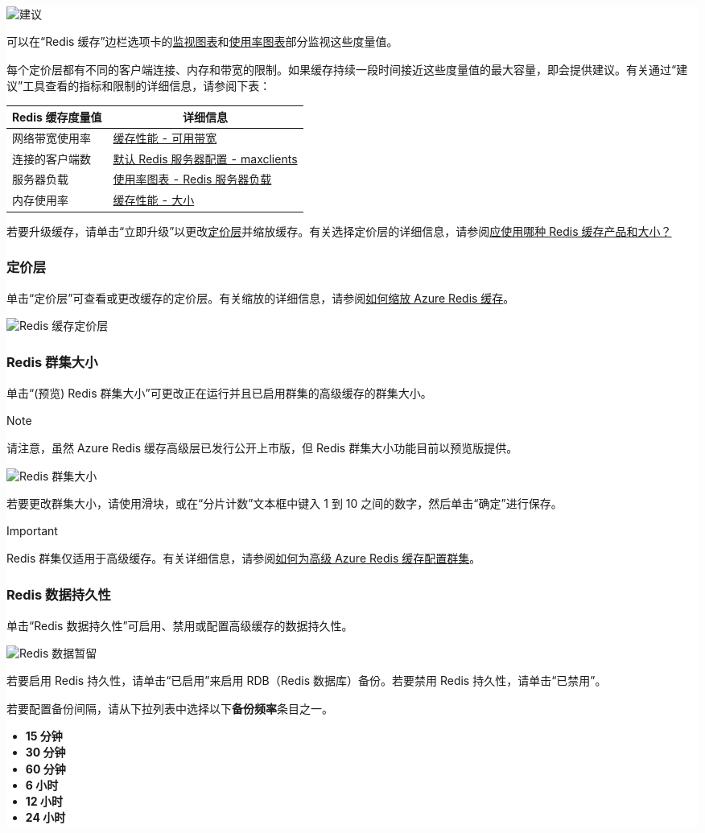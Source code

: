 ![建议](./media/cache-configure/redis-cache-recommendations.png)

可以在“Redis 缓存”边栏选项卡的[监视图表](./cache-how-to-monitor.md#monitoring-charts)和[使用率图表](./cache-how-to-monitor.md#usage-charts)部分监视这些度量值。

每个定价层都有不同的客户端连接、内存和带宽的限制。如果缓存持续一段时间接近这些度量值的最大容量，即会提供建议。有关通过“建议”工具查看的指标和限制的详细信息，请参阅下表：

| Redis 缓存度量值 | 详细信息 |
| --- | --- |
| 网络带宽使用率 |[缓存性能 - 可用带宽](./cache-faq.md#cache-performance) |
| 连接的客户端数 |[默认 Redis 服务器配置 - maxclients](#maxclients) |
| 服务器负载 |[使用率图表 - Redis 服务器负载](./cache-how-to-monitor.md#usage-charts) |
| 内存使用率 |[缓存性能 - 大小](./cache-faq.md#cache-performance) |

若要升级缓存，请单击“立即升级”以更改[定价层](#pricing-tier)并缩放缓存。有关选择定价层的详细信息，请参阅[应使用哪种 Redis 缓存产品和大小？](./cache-faq.md#what-redis-cache-offering-and-size-should-i-use)

### <a name="pricing-tier"></a> 定价层
单击“定价层”可查看或更改缓存的定价层。有关缩放的详细信息，请参阅[如何缩放 Azure Redis 缓存](./cache-how-to-scale.md)。

![Redis 缓存定价层](./media/cache-configure/pricing-tier.png)

### <a name="cluster-size"></a>Redis 群集大小
单击“(预览) Redis 群集大小”可更改正在运行并且已启用群集的高级缓存的群集大小。

> [!NOTE]
请注意，虽然 Azure Redis 缓存高级层已发行公开上市版，但 Redis 群集大小功能目前以预览版提供。
> 
> 

![Redis 群集大小](./media/cache-configure/redis-cache-redis-cluster-size.png)  

若要更改群集大小，请使用滑块，或在“分片计数”文本框中键入 1 到 10 之间的数字，然后单击“确定”进行保存。

> [!IMPORTANT]
Redis 群集仅适用于高级缓存。有关详细信息，请参阅[如何为高级 Azure Redis 缓存配置群集](./cache-how-to-premium-clustering.md)。
> 
> 

### <a name="redis-data-persistence"></a> Redis 数据持久性
单击“Redis 数据持久性”可启用、禁用或配置高级缓存的数据持久性。

![Redis 数据暂留](./media/cache-configure/redis-cache-persistence-settings.png)  

若要启用 Redis 持久性，请单击“已启用”来启用 RDB（Redis 数据库）备份。若要禁用 Redis 持久性，请单击“已禁用”。

若要配置备份间隔，请从下拉列表中选择以下**备份频率**条目之一。

- **15 分钟**
- **30 分钟**
- **60 分钟**
- **6 小时**
- **12 小时**
- **24 小时**
